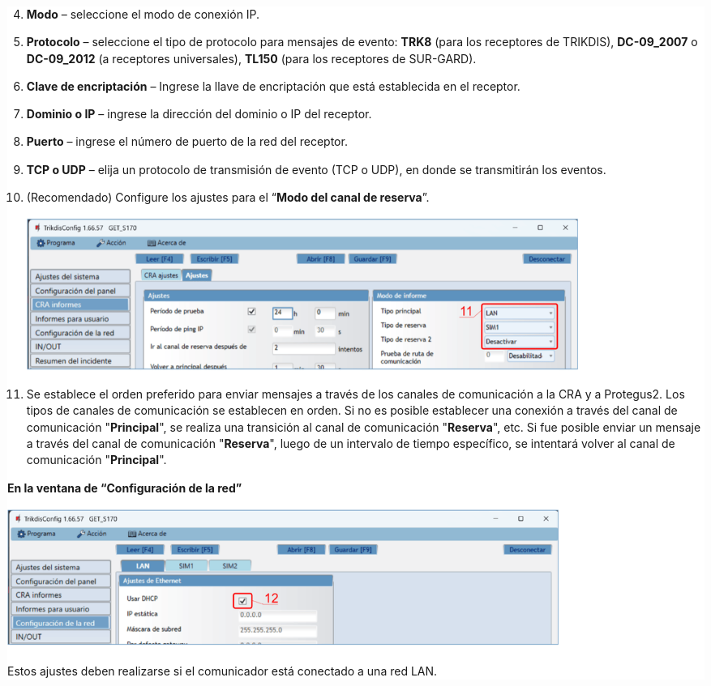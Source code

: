 4. **Modo** – seleccione el modo de conexión IP.

2.  **Protocolo** – seleccione el tipo de protocolo para mensajes de evento: **TRK8** (para los receptores de TRIKDIS), **DC-09_2007** o **DC-09_2012** (a receptores universales), **TL150** (para los receptores de SUR-GARD).

3.  **Clave de encriptación** – Ingrese la llave de encriptación que está establecida en el receptor.

4.  **Dominio o IP** – ingrese la dirección del dominio o IP del receptor.

5.  **Puerto** – ingrese el número de puerto de la red del receptor.

6.  **TCP o UDP** – elija un protocolo de transmisión de evento (TCP o UDP), en donde se transmitirán los eventos.

7.  (Recomendado) Configure los ajustes para el “**Modo del canal de reserva**”.

    <img alt="" src="./image17.png" style="width:7.086614173228346in;height:1.9724409448818898in" />

8.  Se establece el orden preferido para enviar mensajes a través de los canales de comunicación a la CRA y a Protegus2. Los tipos de canales de comunicación se establecen en orden. Si no es posible establecer una conexión a través del canal de comunicación "**Principal**", se realiza una transición al canal de comunicación "**Reserva**", etc. Si fue posible enviar un mensaje a través del canal de comunicación "**Reserva**", luego de un intervalo de tiempo específico, se intentará volver al canal de comunicación "**Principal**".

**En la ventana de “Configuración de la red”**

<img alt="" src="./image18.png" style="width:7.086614173228346in;height:1.7992125984251968in" />

Estos ajustes deben realizarse si el comunicador está conectado a una red LAN.
